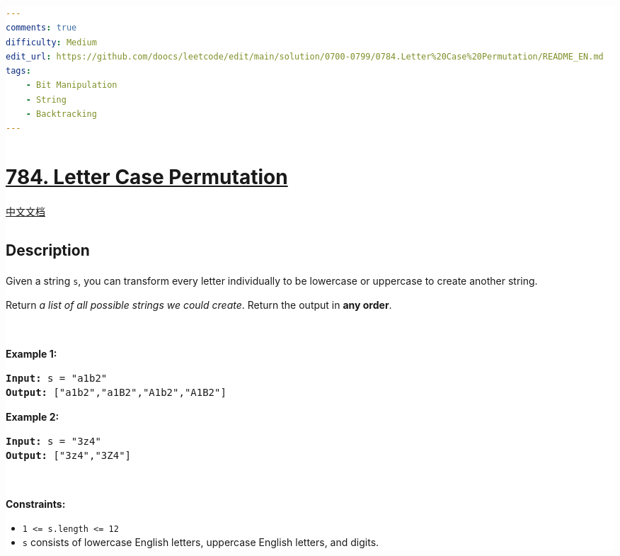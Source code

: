 ```yaml
---
comments: true
difficulty: Medium
edit_url: https://github.com/doocs/leetcode/edit/main/solution/0700-0799/0784.Letter%20Case%20Permutation/README_EN.md
tags:
    - Bit Manipulation
    - String
    - Backtracking
---
```




# [784. Letter Case Permutation](https://leetcode.com/problems/letter-case-permutation)

[中文文档](/solution/0700-0799/0784.Letter%20Case%20Permutation/README.md)

## Description



<p>Given a string <code>s</code>, you&nbsp;can transform every letter individually to be lowercase or uppercase to create another string.</p>

<p>Return <em>a list of all possible strings we could create</em>. Return the output in <strong>any order</strong>.</p>

<p>&nbsp;</p>
<p><strong class="example">Example 1:</strong></p>

<pre>
<strong>Input:</strong> s = &quot;a1b2&quot;
<strong>Output:</strong> [&quot;a1b2&quot;,&quot;a1B2&quot;,&quot;A1b2&quot;,&quot;A1B2&quot;]
</pre>

<p><strong class="example">Example 2:</strong></p>

<pre>
<strong>Input:</strong> s = &quot;3z4&quot;
<strong>Output:</strong> [&quot;3z4&quot;,&quot;3Z4&quot;]
</pre>

<p>&nbsp;</p>
<p><strong>Constraints:</strong></p>

<ul>
	<li><code>1 &lt;= s.length &lt;= 12</code></li>
	<li><code>s</code> consists of lowercase English letters, uppercase English letters, and digits.</li>
</ul>


